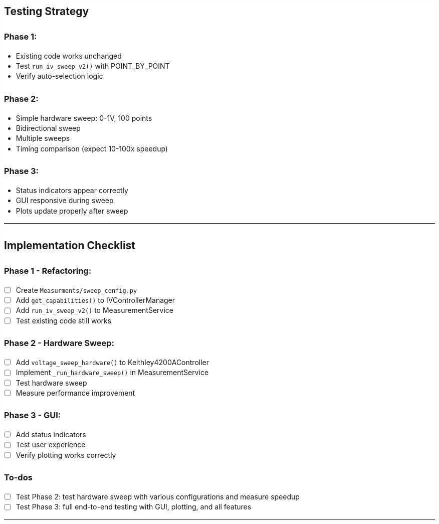 ## Testing Strategy

### Phase 1:

- Existing code works unchanged
- Test `run_iv_sweep_v2()` with POINT_BY_POINT
- Verify auto-selection logic

### Phase 2:

- Simple hardware sweep: 0-1V, 100 points
- Bidirectional sweep
- Multiple sweeps
- Timing comparison (expect 10-100x speedup)

### Phase 3:

- Status indicators appear correctly
- GUI responsive during sweep
- Plots update properly after sweep

---

## Implementation Checklist

### Phase 1 - Refactoring:

- [ ] Create `Measurments/sweep_config.py`
- [ ] Add `get_capabilities()` to IVControllerManager
- [ ] Add `run_iv_sweep_v2()` to MeasurementService
- [ ] Test existing code still works

### Phase 2 - Hardware Sweep:

- [ ] Add `voltage_sweep_hardware()` to Keithley4200AController
- [ ] Implement `_run_hardware_sweep()` in MeasurementService
- [ ] Test hardware sweep
- [ ] Measure performance improvement

### Phase 3 - GUI:

- [ ] Add status indicators
- [ ] Test user experience
- [ ] Verify plotting works correctly

### To-dos

- [ ] Test Phase 2: test hardware sweep with various configurations and measure speedup
- [ ] Test Phase 3: full end-to-end testing with GUI, plotting, and all features

---
